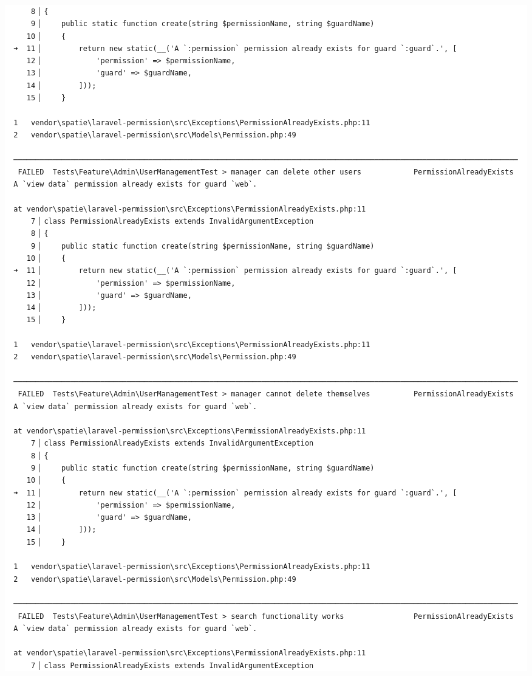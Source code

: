 ```
      8▕ {
      9▕     public static function create(string $permissionName, string $guardName)
     10▕     {
  ➜  11▕         return new static(__('A `:permission` permission already exists for guard `:guard`.', [
     12▕             'permission' => $permissionName,
     13▕             'guard' => $guardName,
     14▕         ]));
     15▕     }

  1   vendor\spatie\laravel-permission\src\Exceptions\PermissionAlreadyExists.php:11
  2   vendor\spatie\laravel-permission\src\Models\Permission.php:49

  ────────────────────────────────────────────────────────────────────────────────────────────────────────────────────  
   FAILED  Tests\Feature\Admin\UserManagementTest > manager can delete other users            PermissionAlreadyExists   
  A `view data` permission already exists for guard `web`.

  at vendor\spatie\laravel-permission\src\Exceptions\PermissionAlreadyExists.php:11
      7▕ class PermissionAlreadyExists extends InvalidArgumentException
      8▕ {
      9▕     public static function create(string $permissionName, string $guardName)
     10▕     {
  ➜  11▕         return new static(__('A `:permission` permission already exists for guard `:guard`.', [
     12▕             'permission' => $permissionName,
     13▕             'guard' => $guardName,
     14▕         ]));
     15▕     }

  1   vendor\spatie\laravel-permission\src\Exceptions\PermissionAlreadyExists.php:11
  2   vendor\spatie\laravel-permission\src\Models\Permission.php:49

  ────────────────────────────────────────────────────────────────────────────────────────────────────────────────────  
   FAILED  Tests\Feature\Admin\UserManagementTest > manager cannot delete themselves          PermissionAlreadyExists   
  A `view data` permission already exists for guard `web`.

  at vendor\spatie\laravel-permission\src\Exceptions\PermissionAlreadyExists.php:11
      7▕ class PermissionAlreadyExists extends InvalidArgumentException
      8▕ {
      9▕     public static function create(string $permissionName, string $guardName)
     10▕     {
  ➜  11▕         return new static(__('A `:permission` permission already exists for guard `:guard`.', [
     12▕             'permission' => $permissionName,
     13▕             'guard' => $guardName,
     14▕         ]));
     15▕     }

  1   vendor\spatie\laravel-permission\src\Exceptions\PermissionAlreadyExists.php:11
  2   vendor\spatie\laravel-permission\src\Models\Permission.php:49

  ────────────────────────────────────────────────────────────────────────────────────────────────────────────────────  
   FAILED  Tests\Feature\Admin\UserManagementTest > search functionality works                PermissionAlreadyExists   
  A `view data` permission already exists for guard `web`.

  at vendor\spatie\laravel-permission\src\Exceptions\PermissionAlreadyExists.php:11
      7▕ class PermissionAlreadyExists extends InvalidArgumentException
```